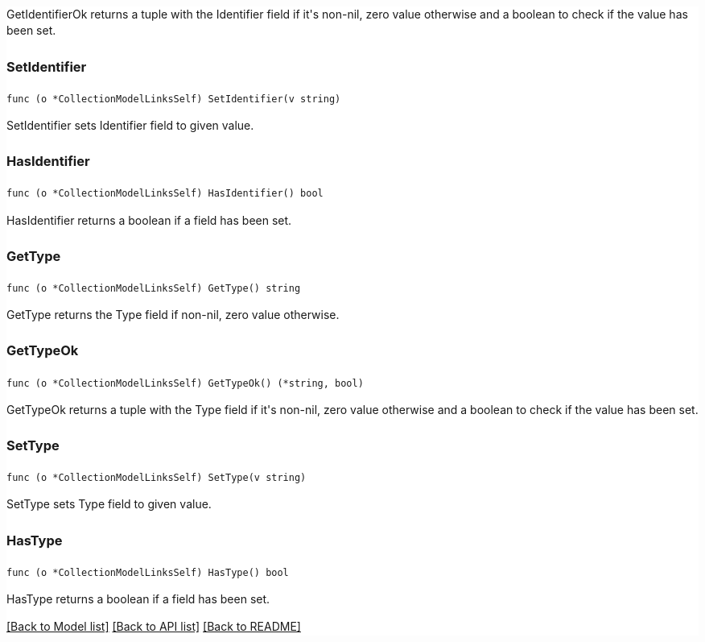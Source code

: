 GetIdentifierOk returns a tuple with the Identifier field if it's non-nil, zero value otherwise
and a boolean to check if the value has been set.

### SetIdentifier

`func (o *CollectionModelLinksSelf) SetIdentifier(v string)`

SetIdentifier sets Identifier field to given value.

### HasIdentifier

`func (o *CollectionModelLinksSelf) HasIdentifier() bool`

HasIdentifier returns a boolean if a field has been set.

### GetType

`func (o *CollectionModelLinksSelf) GetType() string`

GetType returns the Type field if non-nil, zero value otherwise.

### GetTypeOk

`func (o *CollectionModelLinksSelf) GetTypeOk() (*string, bool)`

GetTypeOk returns a tuple with the Type field if it's non-nil, zero value otherwise
and a boolean to check if the value has been set.

### SetType

`func (o *CollectionModelLinksSelf) SetType(v string)`

SetType sets Type field to given value.

### HasType

`func (o *CollectionModelLinksSelf) HasType() bool`

HasType returns a boolean if a field has been set.


[[Back to Model list]](../README.md#documentation-for-models) [[Back to API list]](../README.md#documentation-for-api-endpoints) [[Back to README]](../README.md)


